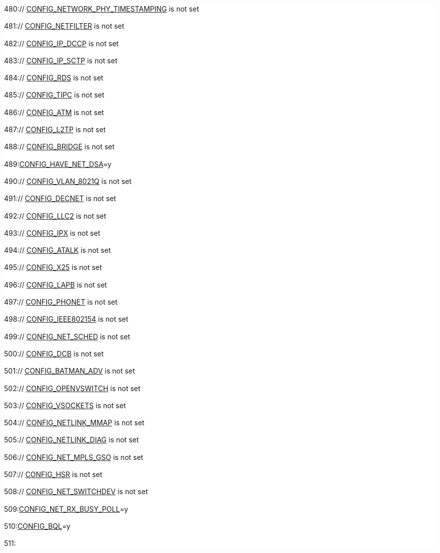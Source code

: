 480:// [CONFIG_NETWORK_PHY_TIMESTAMPING](http://cateee.net/lkddb/web-lkddb/CONFIG_NETWORK_PHY_TIMESTAMPING.html) is not set

481:// [CONFIG_NETFILTER](http://cateee.net/lkddb/web-lkddb/CONFIG_NETFILTER.html) is not set

482:// [CONFIG_IP_DCCP](http://cateee.net/lkddb/web-lkddb/CONFIG_IP_DCCP.html) is not set

483:// [CONFIG_IP_SCTP](http://cateee.net/lkddb/web-lkddb/CONFIG_IP_SCTP.html) is not set

484:// [CONFIG_RDS](http://cateee.net/lkddb/web-lkddb/CONFIG_RDS.html) is not set

485:// [CONFIG_TIPC](http://cateee.net/lkddb/web-lkddb/CONFIG_TIPC.html) is not set

486:// [CONFIG_ATM](http://cateee.net/lkddb/web-lkddb/CONFIG_ATM.html) is not set

487:// [CONFIG_L2TP](http://cateee.net/lkddb/web-lkddb/CONFIG_L2TP.html) is not set

488:// [CONFIG_BRIDGE](http://cateee.net/lkddb/web-lkddb/CONFIG_BRIDGE.html) is not set

489:[CONFIG_HAVE_NET_DSA](http://cateee.net/lkddb/web-lkddb/CONFIG_HAVE_NET_DSA.html)=y

490:// [CONFIG_VLAN_8021Q](http://cateee.net/lkddb/web-lkddb/CONFIG_VLAN_8021Q.html) is not set

491:// [CONFIG_DECNET](http://cateee.net/lkddb/web-lkddb/CONFIG_DECNET.html) is not set

492:// [CONFIG_LLC2](http://cateee.net/lkddb/web-lkddb/CONFIG_LLC2.html) is not set

493:// [CONFIG_IPX](http://cateee.net/lkddb/web-lkddb/CONFIG_IPX.html) is not set

494:// [CONFIG_ATALK](http://cateee.net/lkddb/web-lkddb/CONFIG_ATALK.html) is not set

495:// [CONFIG_X25](http://cateee.net/lkddb/web-lkddb/CONFIG_X25.html) is not set

496:// [CONFIG_LAPB](http://cateee.net/lkddb/web-lkddb/CONFIG_LAPB.html) is not set

497:// [CONFIG_PHONET](http://cateee.net/lkddb/web-lkddb/CONFIG_PHONET.html) is not set

498:// [CONFIG_IEEE802154](http://cateee.net/lkddb/web-lkddb/CONFIG_IEEE802154.html) is not set

499:// [CONFIG_NET_SCHED](http://cateee.net/lkddb/web-lkddb/CONFIG_NET_SCHED.html) is not set

500:// [CONFIG_DCB](http://cateee.net/lkddb/web-lkddb/CONFIG_DCB.html) is not set

501:// [CONFIG_BATMAN_ADV](http://cateee.net/lkddb/web-lkddb/CONFIG_BATMAN_ADV.html) is not set

502:// [CONFIG_OPENVSWITCH](http://cateee.net/lkddb/web-lkddb/CONFIG_OPENVSWITCH.html) is not set

503:// [CONFIG_VSOCKETS](http://cateee.net/lkddb/web-lkddb/CONFIG_VSOCKETS.html) is not set

504:// [CONFIG_NETLINK_MMAP](http://cateee.net/lkddb/web-lkddb/CONFIG_NETLINK_MMAP.html) is not set

505:// [CONFIG_NETLINK_DIAG](http://cateee.net/lkddb/web-lkddb/CONFIG_NETLINK_DIAG.html) is not set

506:// [CONFIG_NET_MPLS_GSO](http://cateee.net/lkddb/web-lkddb/CONFIG_NET_MPLS_GSO.html) is not set

507:// [CONFIG_HSR](http://cateee.net/lkddb/web-lkddb/CONFIG_HSR.html) is not set

508:// [CONFIG_NET_SWITCHDEV](http://cateee.net/lkddb/web-lkddb/CONFIG_NET_SWITCHDEV.html) is not set

509:[CONFIG_NET_RX_BUSY_POLL](http://cateee.net/lkddb/web-lkddb/CONFIG_NET_RX_BUSY_POLL.html)=y

510:[CONFIG_BQL](http://cateee.net/lkddb/web-lkddb/CONFIG_BQL.html)=y

511:
